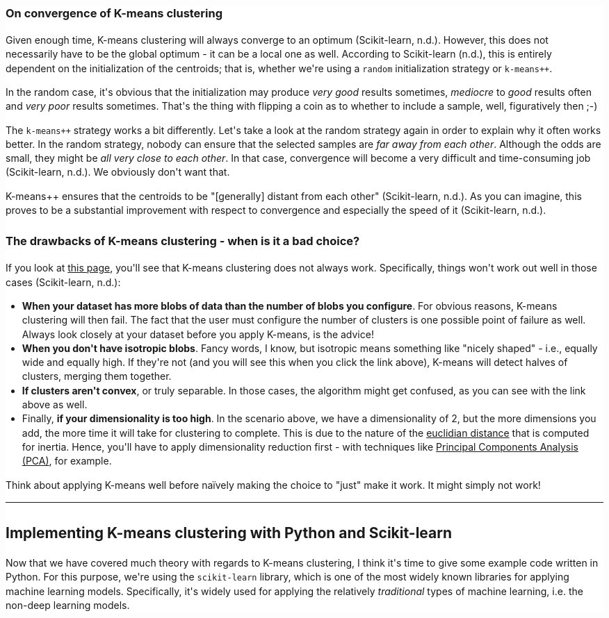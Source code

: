### On convergence of K-means clustering

Given enough time, K-means clustering will always converge to an optimum (Scikit-learn, n.d.). However, this does not necessarily have to be the global optimum - it can be a local one as well. According to Scikit-learn (n.d.), this is entirely dependent on the initialization of the centroids; that is, whether we're using a `random` initialization strategy or `k-means++`.

In the random case, it's obvious that the initialization may produce _very good_ results sometimes, _mediocre_ to _good_ results often and _very poor_ results sometimes. That's the thing with flipping a coin as to whether to include a sample, well, figuratively then ;-)

The `k-means++` strategy works a bit differently. Let's take a look at the random strategy again in order to explain why it often works better. In the random strategy, nobody can ensure that the selected samples are _far away from each other_. Although the odds are small, they might be _all very close to each other_. In that case, convergence will become a very difficult and time-consuming job (Scikit-learn, n.d.). We obviously don't want that.

K-means++ ensures that the centroids to be "\[generally\] distant from each other" (Scikit-learn, n.d.). As you can imagine, this proves to be a substantial improvement with respect to convergence and especially the speed of it (Scikit-learn, n.d.).

### The drawbacks of K-means clustering - when is it a bad choice?

If you look at [this page](https://scikit-learn.org/stable/auto_examples/cluster/plot_kmeans_assumptions.html), you'll see that K-means clustering does not always work. Specifically, things won't work out well in those cases (Scikit-learn, n.d.):

- **When your dataset has more blobs of data than the number of blobs you configure**. For obvious reasons, K-means clustering will then fail. The fact that the user must configure the number of clusters is one possible point of failure as well. Always look closely at your dataset before you apply K-means, is the advice!
- **When you don't have isotropic blobs**. Fancy words, I know, but isotropic means something like "nicely shaped" - i.e., equally wide and equally high. If they're not (and you will see this when you click the link above), K-means will detect halves of clusters, merging them together.
- **If clusters aren't convex**, or truly separable. In those cases, the algorithm might get confused, as you can see with the link above as well.
- Finally, **if your dimensionality is too high**. In the scenario above, we have a dimensionality of 2, but the more dimensions you add, the more time it will take for clustering to complete. This is due to the nature of the [euclidian distance](https://www.machinecurve.com/index.php/2019/11/03/extensions-to-gradient-descent-from-momentum-to-adabound/#adamax) that is computed for inertia. Hence, you'll have to apply dimensionality reduction first - with techniques like [Principal Components Analysis (PCA)](https://www.machinecurve.com/index.php/2020/12/07/introducing-pca-with-python-and-scikit-learn-for-machine-learning/), for example.

Think about applying K-means well before naïvely making the choice to "just" make it work. It might simply not work!

* * *

## Implementing K-means clustering with Python and Scikit-learn

Now that we have covered much theory with regards to K-means clustering, I think it's time to give some example code written in Python. For this purpose, we're using the `scikit-learn` library, which is one of the most widely known libraries for applying machine learning models. Specifically, it's widely used for applying the relatively _traditional_ types of machine learning, i.e. the non-deep learning models.
